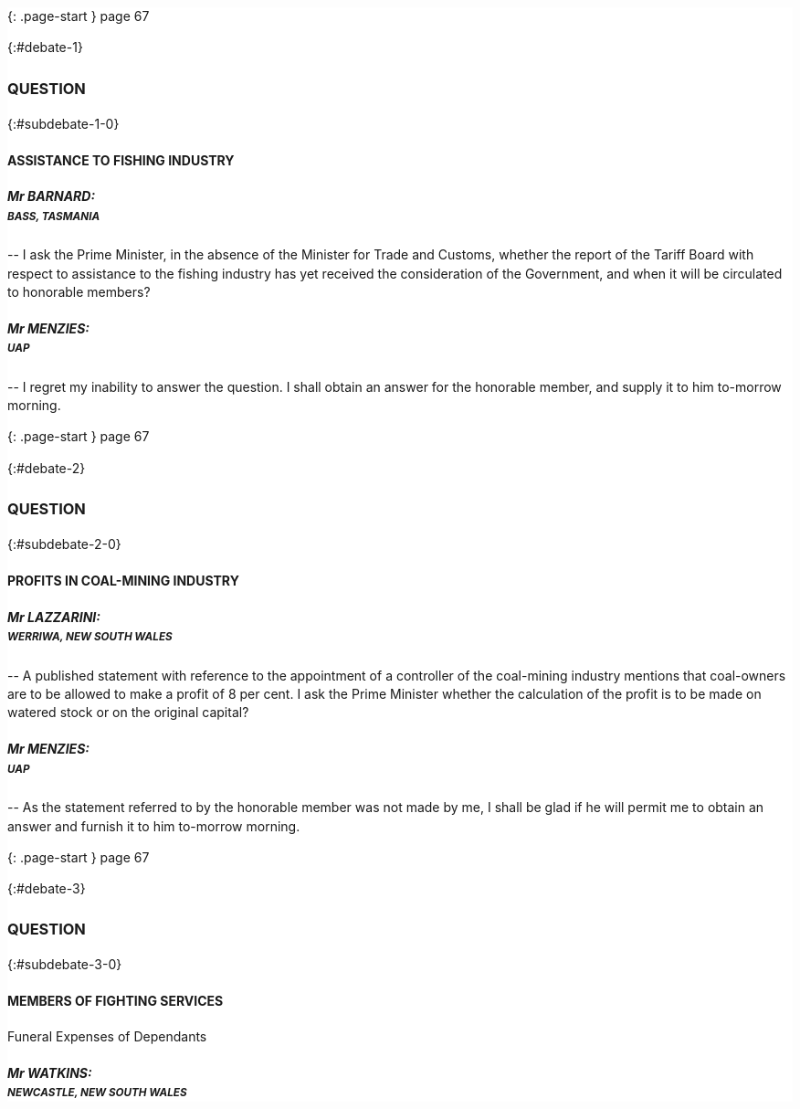 {: .page-start }
page 67

{:#debate-1}
### QUESTION

{:#subdebate-1-0}
#### ASSISTANCE TO FISHING INDUSTRY

##### Mr BARNARD:<br><small class="text-muted">BASS, TASMANIA</small>

-- I ask the Prime Minister, in the absence of the Minister for Trade and Customs, whether the report of the Tariff Board with respect to assistance to the fishing industry has yet received the consideration of the Government, and when it will be circulated to honorable members? 

##### Mr MENZIES:<br><small class="text-muted">UAP</small>

-- I regret my inability to answer the question. I shall obtain an answer for the honorable member, and supply it to him to-morrow morning. 

{: .page-start }
page 67

{:#debate-2}
### QUESTION

{:#subdebate-2-0}
#### PROFITS IN COAL-MINING INDUSTRY

##### Mr LAZZARINI:<br><small class="text-muted">WERRIWA, NEW SOUTH WALES</small>

-- A published statement with reference to the appointment of a controller of the coal-mining industry mentions that coal-owners are to be allowed to make a profit of 8 per cent. I ask the Prime Minister whether the calculation of the profit is to be made on watered stock or on the original capital? 

##### Mr MENZIES:<br><small class="text-muted">UAP</small>

-- As the statement referred to by the honorable member was not made by me, I shall be glad if he will permit me to obtain an answer and furnish it to him to-morrow morning. 

{: .page-start }
page 67

{:#debate-3}
### QUESTION

{:#subdebate-3-0}
#### MEMBERS OF FIGHTING SERVICES

Funeral Expenses of Dependants

##### Mr WATKINS:<br><small class="text-muted">NEWCASTLE, NEW SOUTH WALES</small>
